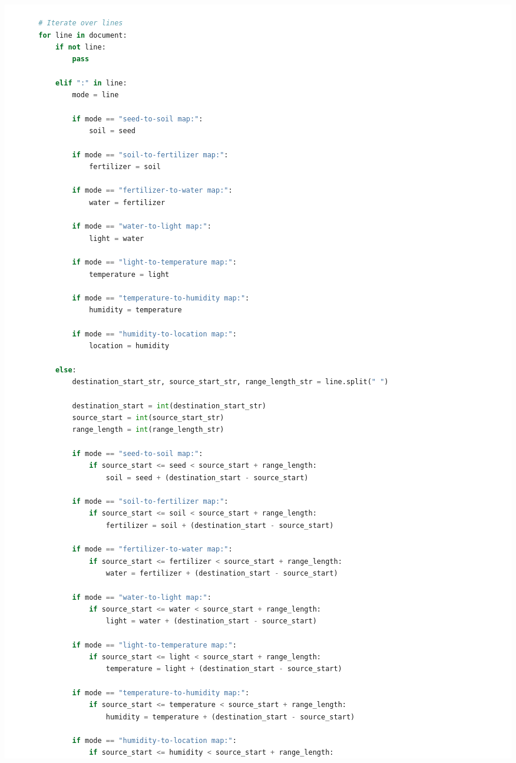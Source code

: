 ```python

        # Iterate over lines
        for line in document:
            if not line:
                pass

            elif ":" in line:
                mode = line

                if mode == "seed-to-soil map:":
                    soil = seed

                if mode == "soil-to-fertilizer map:":
                    fertilizer = soil

                if mode == "fertilizer-to-water map:":
                    water = fertilizer

                if mode == "water-to-light map:":
                    light = water

                if mode == "light-to-temperature map:":
                    temperature = light

                if mode == "temperature-to-humidity map:":
                    humidity = temperature

                if mode == "humidity-to-location map:":
                    location = humidity

            else:
                destination_start_str, source_start_str, range_length_str = line.split(" ")

                destination_start = int(destination_start_str)
                source_start = int(source_start_str)
                range_length = int(range_length_str)

                if mode == "seed-to-soil map:":
                    if source_start <= seed < source_start + range_length:
                        soil = seed + (destination_start - source_start)

                if mode == "soil-to-fertilizer map:":
                    if source_start <= soil < source_start + range_length:
                        fertilizer = soil + (destination_start - source_start)

                if mode == "fertilizer-to-water map:":
                    if source_start <= fertilizer < source_start + range_length:
                        water = fertilizer + (destination_start - source_start)

                if mode == "water-to-light map:":
                    if source_start <= water < source_start + range_length:
                        light = water + (destination_start - source_start)

                if mode == "light-to-temperature map:":
                    if source_start <= light < source_start + range_length:
                        temperature = light + (destination_start - source_start)

                if mode == "temperature-to-humidity map:":
                    if source_start <= temperature < source_start + range_length:
                        humidity = temperature + (destination_start - source_start)

                if mode == "humidity-to-location map:":
                    if source_start <= humidity < source_start + range_length:
```